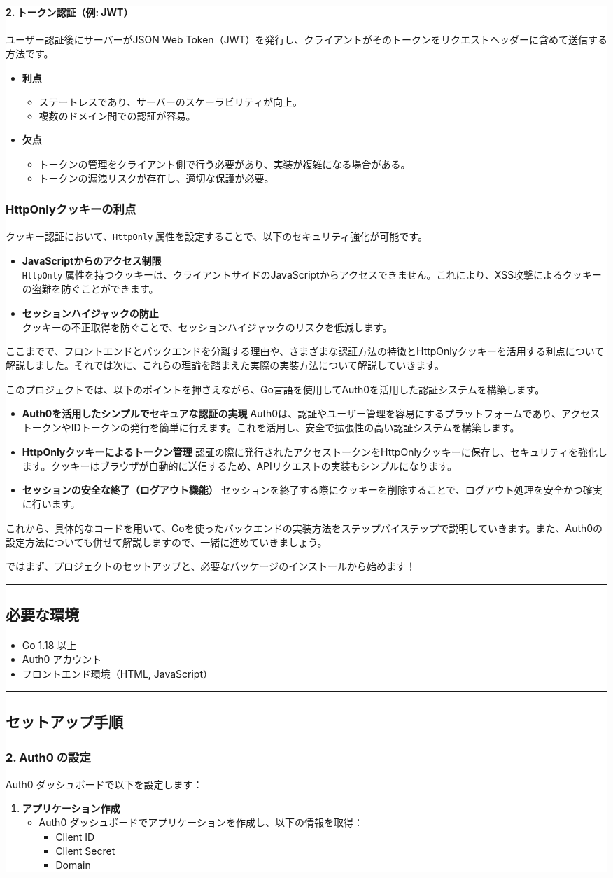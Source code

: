 #### 2. トークン認証（例: JWT）

ユーザー認証後にサーバーがJSON Web Token（JWT）を発行し、クライアントがそのトークンをリクエストヘッダーに含めて送信する方法です。

- **利点**  
  - ステートレスであり、サーバーのスケーラビリティが向上。  
  - 複数のドメイン間での認証が容易。

- **欠点**  
  - トークンの管理をクライアント側で行う必要があり、実装が複雑になる場合がある。  
  - トークンの漏洩リスクが存在し、適切な保護が必要。

### HttpOnlyクッキーの利点

クッキー認証において、`HttpOnly` 属性を設定することで、以下のセキュリティ強化が可能です。

- **JavaScriptからのアクセス制限**  
  `HttpOnly` 属性を持つクッキーは、クライアントサイドのJavaScriptからアクセスできません。これにより、XSS攻撃によるクッキーの盗難を防ぐことができます。

- **セッションハイジャックの防止**  
  クッキーの不正取得を防ぐことで、セッションハイジャックのリスクを低減します。

ここまでで、フロントエンドとバックエンドを分離する理由や、さまざまな認証方法の特徴とHttpOnlyクッキーを活用する利点について解説しました。それでは次に、これらの理論を踏まえた実際の実装方法について解説していきます。

このプロジェクトでは、以下のポイントを押さえながら、Go言語を使用してAuth0を活用した認証システムを構築します。

- **Auth0を活用したシンプルでセキュアな認証の実現** 
Auth0は、認証やユーザー管理を容易にするプラットフォームであり、アクセストークンやIDトークンの発行を簡単に行えます。これを活用し、安全で拡張性の高い認証システムを構築します。

- **HttpOnlyクッキーによるトークン管理** 
認証の際に発行されたアクセストークンをHttpOnlyクッキーに保存し、セキュリティを強化します。クッキーはブラウザが自動的に送信するため、APIリクエストの実装もシンプルになります。

- **セッションの安全な終了（ログアウト機能）** 
セッションを終了する際にクッキーを削除することで、ログアウト処理を安全かつ確実に行います。

これから、具体的なコードを用いて、Goを使ったバックエンドの実装方法をステップバイステップで説明していきます。また、Auth0の設定方法についても併せて解説しますので、一緒に進めていきましょう。

ではまず、プロジェクトのセットアップと、必要なパッケージのインストールから始めます！

---

## 必要な環境

- Go 1.18 以上
- Auth0 アカウント
- フロントエンド環境（HTML, JavaScript）

---

## セットアップ手順

### 2. Auth0 の設定

Auth0 ダッシュボードで以下を設定します：

1. **アプリケーション作成**
   - Auth0 ダッシュボードでアプリケーションを作成し、以下の情報を取得：
     - Client ID
     - Client Secret
     - Domain
